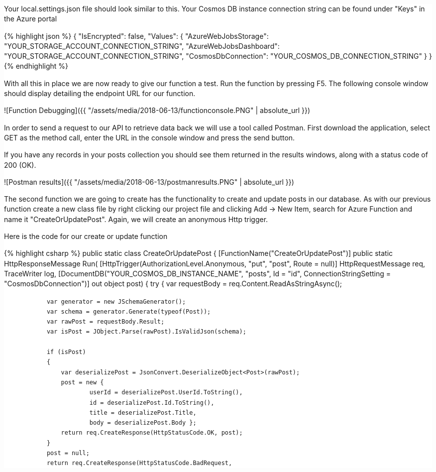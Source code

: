 Your local.settings.json file should look similar to this. Your Cosmos DB instance connection string can be found under "Keys" in the Azure portal

{% highlight json %}
{
    "IsEncrypted": false,
  "Values": {
    "AzureWebJobsStorage": "YOUR_STORAGE_ACCOUNT_CONNECTION_STRING",
    "AzureWebJobsDashboard": "YOUR_STORAGE_ACCOUNT_CONNECTION_STRING",
    "CosmosDbConnection": "YOUR_COSMOS_DB_CONNECTION_STRING"
  }
}
{% endhighlight %}

With all this in place we are now ready to give our function a test. Run the function by pressing F5. The following console window should display detailing the endpoint URL for our function.

![Function Debugging]({{ "/assets/media/2018-06-13/functionconsole.PNG" | absolute_url }})

In order to send a request to our API to retrieve data back we will use a tool called Postman. First download the application, select GET as the method call, enter the URL in the console window and press the send button.

If you have any records in your posts collection you should see them returned in the results windows, along with a status code of 200 (OK).

![Postman results]({{ "/assets/media/2018-06-13/postmanresults.PNG" | absolute_url }})

The second function we are going to create has the functionality to create and update posts in our database. As with our previous function create a new class file by right clicking our project file and clicking Add → New Item, search for Azure Function and name it "CreateOrUpdatePost". Again, we will create an anonymous Http trigger.

Here is the code for our create or update function

{% highlight csharp %}
public static class CreateOrUpdatePost
    {
        [FunctionName("CreateOrUpdatePost")]
        public static HttpResponseMessage Run(
            [HttpTrigger(AuthorizationLevel.Anonymous, "put", "post", Route = null)] 
            HttpRequestMessage req,
            TraceWriter log,
            [DocumentDB("YOUR_COSMOS_DB_INSTANCE_NAME", "posts", Id = "id",
            ConnectionStringSetting = "CosmosDbConnection")] out object post)
        {
            try
            {
                var requestBody = req.Content.ReadAsStringAsync();

                var generator = new JSchemaGenerator();
                var schema = generator.Generate(typeof(Post));
                var rawPost = requestBody.Result;
                var isPost = JObject.Parse(rawPost).IsValidJson(schema);

                if (isPost)
                {
                    var deserializePost = JsonConvert.DeserializeObject<Post>(rawPost);
                    post = new {
                            userId = deserializePost.UserId.ToString(),
                            id = deserializePost.Id.ToString(),
                            title = deserializePost.Title,
                            body = deserializePost.Body };
                    return req.CreateResponse(HttpStatusCode.OK, post);
                }
                post = null;
                return req.CreateResponse(HttpStatusCode.BadRequest,